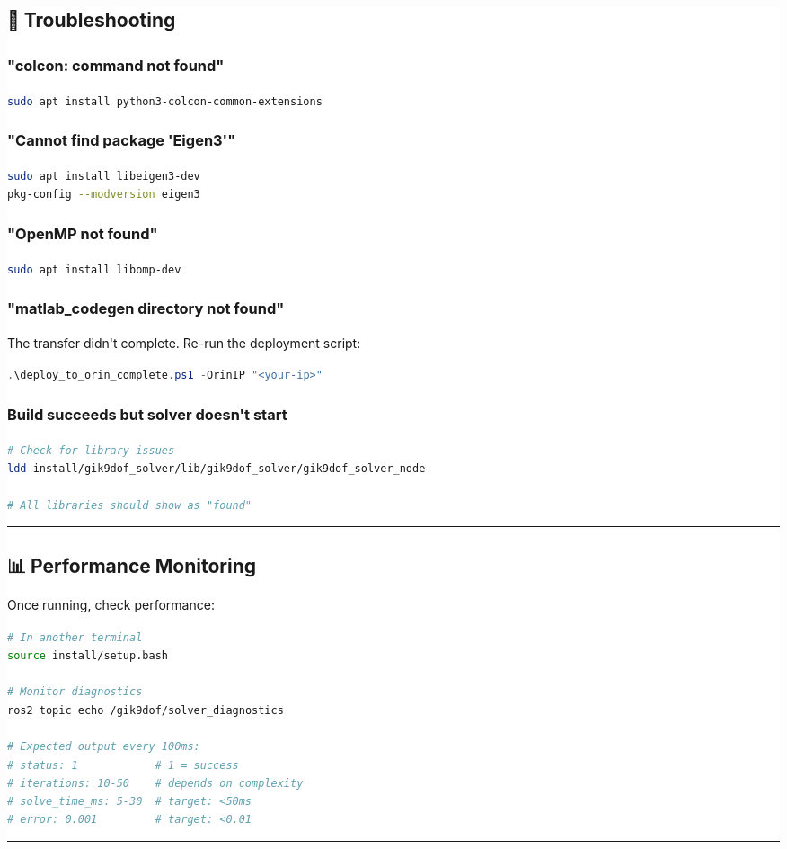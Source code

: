 ## 🐛 Troubleshooting

### "colcon: command not found"

```bash
sudo apt install python3-colcon-common-extensions
```

### "Cannot find package 'Eigen3'"

```bash
sudo apt install libeigen3-dev
pkg-config --modversion eigen3
```

### "OpenMP not found"

```bash
sudo apt install libomp-dev
```

### "matlab_codegen directory not found"

The transfer didn't complete. Re-run the deployment script:
```powershell
.\deploy_to_orin_complete.ps1 -OrinIP "<your-ip>"
```

### Build succeeds but solver doesn't start

```bash
# Check for library issues
ldd install/gik9dof_solver/lib/gik9dof_solver/gik9dof_solver_node

# All libraries should show as "found"
```

---

## 📊 Performance Monitoring

Once running, check performance:

```bash
# In another terminal
source install/setup.bash

# Monitor diagnostics
ros2 topic echo /gik9dof/solver_diagnostics

# Expected output every 100ms:
# status: 1            # 1 = success
# iterations: 10-50    # depends on complexity
# solve_time_ms: 5-30  # target: <50ms
# error: 0.001         # target: <0.01
```

---